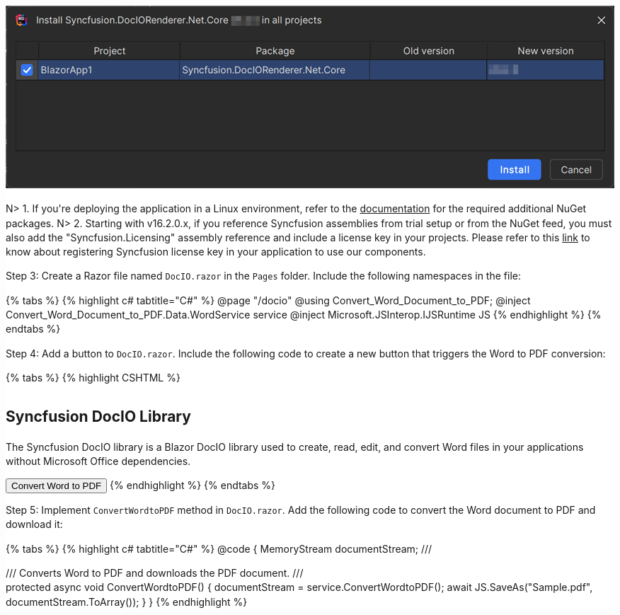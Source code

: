 ![Install the Syncfusion.DocIORenderer.Net.Core NuGet package](Blazor_Images/Install-Syncfusion.DocIORenderer.Net.Core-NuGet.png)

N> 1. If you're deploying the application in a Linux environment, refer to the [documentation](https://help.syncfusion.com/document-processing/word/conversions/word-to-pdf/net/nuget-packages-required-word-to-pdf#additional-nuget-packages-required-for-linux) for the required additional NuGet packages.
N> 2. Starting with v16.2.0.x, if you reference Syncfusion assemblies from trial setup or from the NuGet feed, you must also add the  "Syncfusion.Licensing" assembly reference and include a license key in your projects. Please refer to this [link](https://help.syncfusion.com/common/essential-studio/licensing/overview) to know about registering Syncfusion license key in your application to use our components.

Step 3: Create a Razor file named `DocIO.razor` in the `Pages` folder.
Include the following namespaces in the file:


{% tabs %}
{% highlight c# tabtitle="C#" %}
@page "/docio"
@using Convert_Word_Document_to_PDF;
@inject Convert_Word_Document_to_PDF.Data.WordService service
@inject Microsoft.JSInterop.IJSRuntime JS
{% endhighlight %}
{% endtabs %}

Step 4: Add a button to `DocIO.razor`.
Include the following code to create a new button that triggers the Word to PDF conversion:

{% tabs %}
{% highlight CSHTML %}
<h2>Syncfusion DocIO Library </h2>
<p>The Syncfusion DocIO library is a Blazor DocIO library used to create, read, edit, and convert Word files in your applications without Microsoft Office dependencies.</p>
<button class="btn btn-primary" @onclick="@ConvertWordtoPDF">Convert Word to PDF</button>
{% endhighlight %}
{% endtabs %}

Step 5: Implement `ConvertWordtoPDF` method in `DocIO.razor`.
Add the following code to convert the Word document to PDF and download it:

{% tabs %}
{% highlight c# tabtitle="C#" %}
@code {
    MemoryStream documentStream;
    /// <summary>
    /// Converts Word to PDF and downloads the PDF document.
    /// </summary>
    protected async void ConvertWordtoPDF()
    {
        documentStream = service.ConvertWordtoPDF();
        await JS.SaveAs("Sample.pdf", documentStream.ToArray());
    }
}
{% endhighlight %}